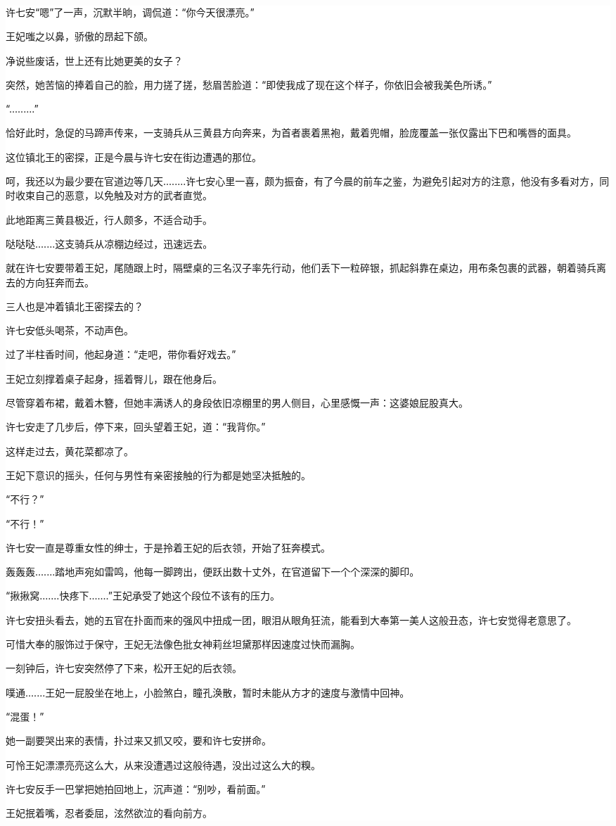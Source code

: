  许七安“嗯”了一声，沉默半晌，调侃道：“你今天很漂亮。”  
  
 王妃嗤之以鼻，骄傲的昂起下颌。  
  
 净说些废话，世上还有比她更美的女子？  
  
 突然，她苦恼的捧着自己的脸，用力搓了搓，愁眉苦脸道：“即使我成了现在这个样子，你依旧会被我美色所诱。”  
  
 “.........”  
  
 恰好此时，急促的马蹄声传来，一支骑兵从三黄县方向奔来，为首者裹着黑袍，戴着兜帽，脸庞覆盖一张仅露出下巴和嘴唇的面具。  
  
 这位镇北王的密探，正是今晨与许七安在街边遭遇的那位。  
  
 呵，我还以为最少要在官道边等几天........许七安心里一喜，颇为振奋，有了今晨的前车之鉴，为避免引起对方的注意，他没有多看对方，同时收束自己的恶意，以免触及对方的武者直觉。  
  
 此地距离三黄县极近，行人颇多，不适合动手。  
  
 哒哒哒.......这支骑兵从凉棚边经过，迅速远去。  
  
 就在许七安要带着王妃，尾随跟上时，隔壁桌的三名汉子率先行动，他们丢下一粒碎银，抓起斜靠在桌边，用布条包裹的武器，朝着骑兵离去的方向狂奔而去。  
  
 三人也是冲着镇北王密探去的？  
  
 许七安低头喝茶，不动声色。  
  
 过了半柱香时间，他起身道：“走吧，带你看好戏去。”  
  
 王妃立刻撑着桌子起身，摇着臀儿，跟在他身后。  
  
 尽管穿着布裙，戴着木簪，但她丰满诱人的身段依旧凉棚里的男人侧目，心里感慨一声：这婆娘屁股真大。  
  
 许七安走了几步后，停下来，回头望着王妃，道：“我背你。”  
  
 这样走过去，黄花菜都凉了。  
  
 王妃下意识的摇头，任何与男性有亲密接触的行为都是她坚决抵触的。  
  
 “不行？”  
  
 “不行！”  
  
 许七安一直是尊重女性的绅士，于是拎着王妃的后衣领，开始了狂奔模式。  
  
 轰轰轰.......踏地声宛如雷鸣，他每一脚跨出，便跃出数十丈外，在官道留下一个个深深的脚印。  
  
 “揪揪窝.......快疼下.......”王妃承受了她这个段位不该有的压力。  
  
 许七安扭头看去，她的五官在扑面而来的强风中扭成一团，眼泪从眼角狂流，能看到大奉第一美人这般丑态，许七安觉得老意思了。  
  
 可惜大奉的服饰过于保守，王妃无法像色批女神莉丝坦黛那样因速度过快而漏胸。  
  
 一刻钟后，许七安突然停了下来，松开王妃的后衣领。  
  
 噗通.......王妃一屁股坐在地上，小脸煞白，瞳孔涣散，暂时未能从方才的速度与激情中回神。  
  
 “混蛋！”  
  
 她一副要哭出来的表情，扑过来又抓又咬，要和许七安拼命。  
  
 可怜王妃漂漂亮亮这么大，从来没遭遇过这般待遇，没出过这么大的糗。  
  
 许七安反手一巴掌把她拍回地上，沉声道：“别吵，看前面。”  
  
 王妃抿着嘴，忍者委屈，泫然欲泣的看向前方。  
  